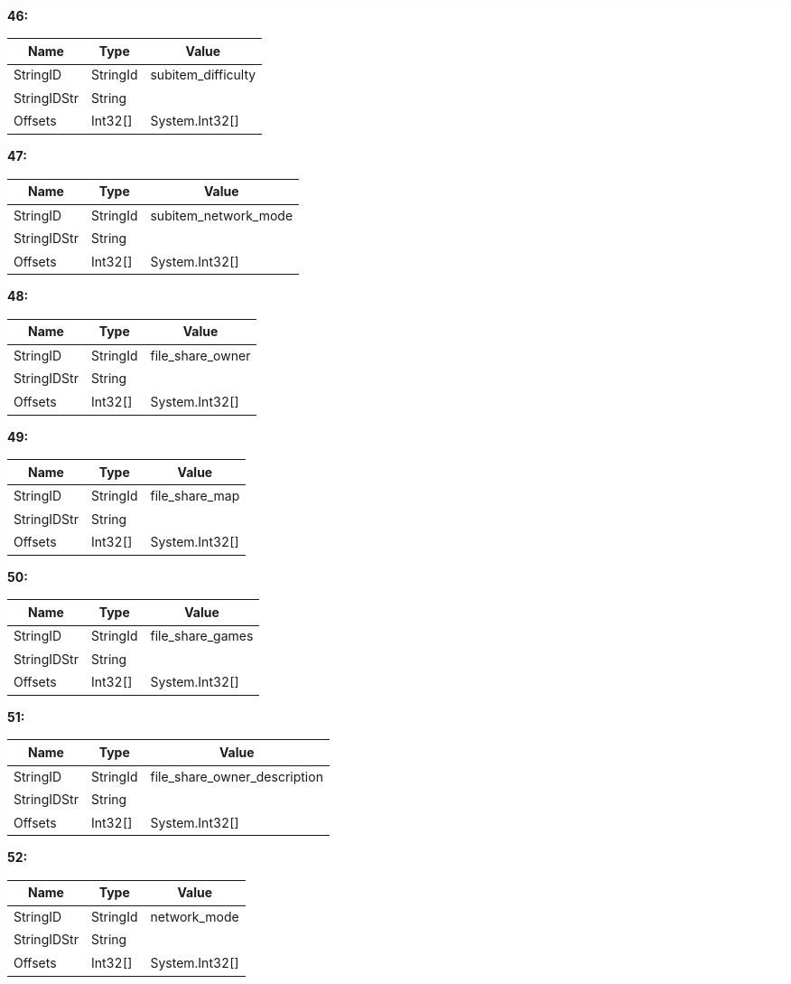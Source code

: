 
**46:**

Name	| Type	| Value
---	|---	|---	|
StringID	|StringId	|subitem_difficulty
StringIDStr	|String	|
Offsets	|Int32[]	|System.Int32[]


**47:**

Name	| Type	| Value
---	|---	|---	|
StringID	|StringId	|subitem_network_mode
StringIDStr	|String	|
Offsets	|Int32[]	|System.Int32[]


**48:**

Name	| Type	| Value
---	|---	|---	|
StringID	|StringId	|file_share_owner
StringIDStr	|String	|
Offsets	|Int32[]	|System.Int32[]


**49:**

Name	| Type	| Value
---	|---	|---	|
StringID	|StringId	|file_share_map
StringIDStr	|String	|
Offsets	|Int32[]	|System.Int32[]


**50:**

Name	| Type	| Value
---	|---	|---	|
StringID	|StringId	|file_share_games
StringIDStr	|String	|
Offsets	|Int32[]	|System.Int32[]


**51:**

Name	| Type	| Value
---	|---	|---	|
StringID	|StringId	|file_share_owner_description
StringIDStr	|String	|
Offsets	|Int32[]	|System.Int32[]


**52:**

Name	| Type	| Value
---	|---	|---	|
StringID	|StringId	|network_mode
StringIDStr	|String	|
Offsets	|Int32[]	|System.Int32[]
